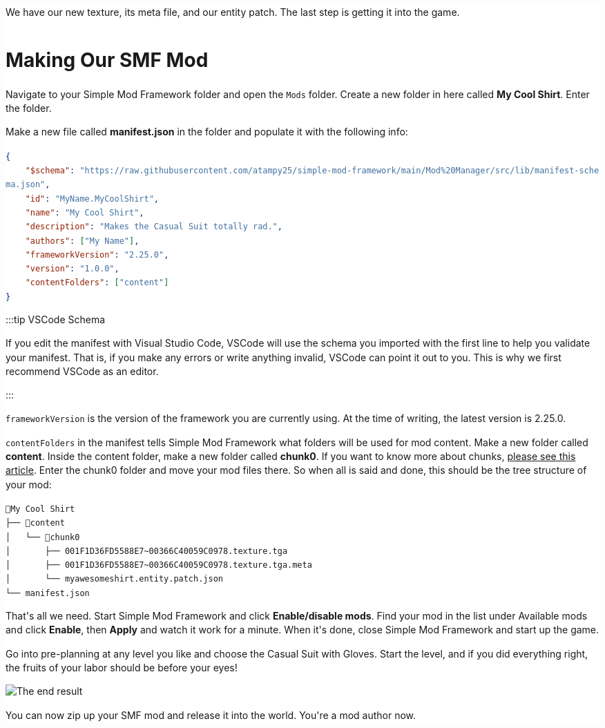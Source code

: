 We have our new texture, its meta file, and our entity patch. The last step is getting it into the game.

# Making Our SMF Mod

Navigate to your Simple Mod Framework folder and open the `Mods` folder. Create a new folder in here called **My Cool Shirt**. Enter the folder.

Make a new file called **manifest.json** in the folder and populate it with the following info:

```json
{
	"$schema": "https://raw.githubusercontent.com/atampy25/simple-mod-framework/main/Mod%20Manager/src/lib/manifest-schema.json",
	"id": "MyName.MyCoolShirt",
	"name": "My Cool Shirt",
	"description": "Makes the Casual Suit totally rad.",
	"authors": ["My Name"],
	"frameworkVersion": "2.25.0",
	"version": "1.0.0",
	"contentFolders": ["content"]
}
```

:::tip VSCode Schema

If you edit the manifest with Visual Studio Code, VSCode will use the schema you imported with the first line to help you validate your manifest. That is, if you make any errors or write anything invalid, VSCode can point it out to you. This is why we first recommend VSCode as an editor.

:::

`frameworkVersion` is the version of the framework you are currently using. At the time of writing, the latest version is 2.25.0.

`contentFolders` in the manifest tells Simple Mod Framework what folders will be used for mod content. Make a new folder called **content**. Inside the content folder, make a new folder called **chunk0**. If you want to know more about chunks, [please see this article](../glacier2/chunkdata.md). Enter the chunk0 folder and move your mod files there. So when all is said and done, this should be the tree structure of your mod:

```
📁My Cool Shirt
├── 📁content
│   └── 📁chunk0
│       ├── 001F1D36FD5588E7~00366C40059C0978.texture.tga
│       ├── 001F1D36FD5588E7~00366C40059C0978.texture.tga.meta
│       └── myawesomeshirt.entity.patch.json
└── manifest.json
```

That's all we need. Start Simple Mod Framework and click **Enable/disable mods**. Find your mod in the list under Available mods and click **Enable**, then **Apply** and watch it work for a minute. When it's done, close Simple Mod Framework and start up the game.

Go into pre-planning at any level you like and choose the Casual Suit with Gloves. Start the level, and if you did everything right, the fruits of your labor should be before your eyes!

![The end result](pathname:///media/suitmodding/basicretexture/endresult.jpg)

You can now zip up your SMF mod and release it into the world. You're a mod author now.

